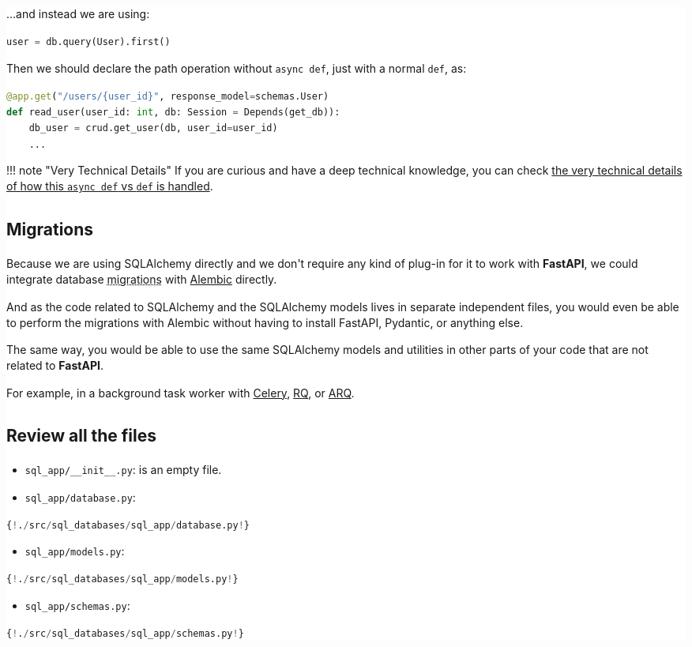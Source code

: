 ...and instead we are using:

```Python
user = db.query(User).first()
```

Then we should declare the path operation without `async def`, just with a normal `def`, as:

```Python hl_lines="2"
@app.get("/users/{user_id}", response_model=schemas.User)
def read_user(user_id: int, db: Session = Depends(get_db)):
    db_user = crud.get_user(db, user_id=user_id)
    ...
```

!!! note "Very Technical Details"
    If you are curious and have a deep technical knowledge, you can check <a href="https://fastapi.tiangolo.com/async/#very-technical-details" target="_blank">the very technical details of how this `async def` vs `def` is handled</a>.

## Migrations

Because we are using SQLAlchemy directly and we don't require any kind of plug-in for it to work with **FastAPI**, we could integrate database <abbr title="Automatically updating the database to have any new column we define in our models.">migrations</abbr> with <a href="https://alembic.sqlalchemy.org" target="_blank">Alembic</a> directly.

And as the code related to SQLAlchemy and the SQLAlchemy models lives in separate independent files, you would even be able to perform the migrations with Alembic without having to install FastAPI, Pydantic, or anything else.

The same way, you would be able to use the same SQLAlchemy models and utilities in other parts of your code that are not related to **FastAPI**.

For example, in a background task worker with <a href="http://www.celeryproject.org/" target="_blank">Celery</a>, <a href="https://python-rq.org/" target="_blank">RQ</a>, or <a href="https://arq-docs.helpmanual.io/" target="_blank">ARQ</a>.

## Review all the files

* `sql_app/__init__.py`: is an empty file.

* `sql_app/database.py`:

```Python hl_lines=""
{!./src/sql_databases/sql_app/database.py!}
```

* `sql_app/models.py`:

```Python hl_lines=""
{!./src/sql_databases/sql_app/models.py!}
```

* `sql_app/schemas.py`:

```Python hl_lines=""
{!./src/sql_databases/sql_app/schemas.py!}
```
